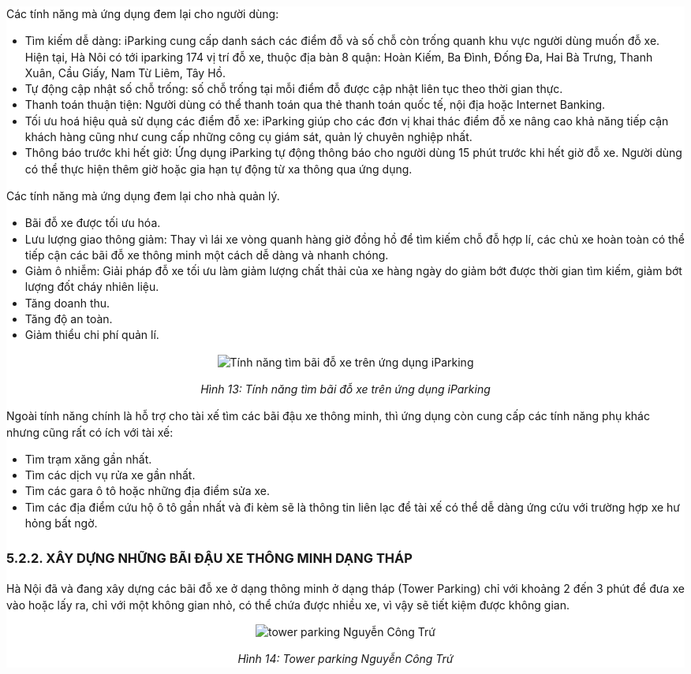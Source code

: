 Các tính năng mà ứng dụng đem lại cho người dùng:
- Tìm kiếm dễ dàng: iParking cung cấp danh sách các điểm đỗ và số chỗ còn trống quanh khu vực người dùng muốn đỗ xe. Hiện tại, Hà Nôi có tới iparking 174 vị trí đỗ xe, thuộc địa bàn 8 quận: Hoàn Kiếm, Ba Đình, Đống Đa, Hai Bà Trưng, Thanh Xuân, Cầu Giấy, Nam Từ Liêm, Tây Hồ.
-	Tự động cập nhật số chỗ trống: số chỗ trống tại mỗi điểm đỗ được cập nhật liên tục theo thời gian thực.
-	Thanh toán thuận tiện: Người dùng có thể thanh toán qua thẻ thanh toán quốc tế, nội địa hoặc Internet Banking.
-	Tối ưu hoá hiệu quả sử dụng các điểm đỗ xe: iParking giúp cho các đơn vị khai thác điểm đỗ xe nâng cao khả năng tiếp cận khách hàng cũng như cung cấp những công cụ giám sát, quản lý chuyên nghiệp nhất.
-	Thông báo trước khi hết giờ: Ứng dụng iParking tự động thông báo cho người dùng 15 phút trước khi hết giờ đỗ xe. Người dùng có thể thực hiện thêm giờ hoặc gia hạn tự động từ xa thông qua ứng dụng.

Các tính năng mà ứng dụng đem lại cho nhà quản lý.
-	Bãi đỗ xe được tối ưu hóa.
-	Lưu lượng giao thông giảm: Thay vì lái xe vòng quanh hàng giờ đồng hồ để tìm kiếm chỗ đỗ hợp lí, các chủ xe hoàn toàn có thể tiếp cận các bãi đỗ xe thông minh một cách dễ dàng và nhanh chóng.
-	Giảm ô nhiễm: Giải pháp đỗ xe tối ưu làm giảm lượng chất thải của xe hàng ngày do giảm bớt được thời gian tìm kiếm, giảm bớt lượng đốt cháy nhiên liệu.
-	Tăng doanh thu.
-	Tăng độ an toàn.
-	Giảm thiểu chi phí quản lí.

<p align="center">
  <img width="600" src="https://i.imgur.com/axCg1xU.png" alt="Tính năng tìm bãi đỗ xe trên ứng dụng iParking">
</p>
<p align="center">
  <em>Hình 13: Tính năng tìm bãi đỗ xe trên ứng dụng iParking</em>
</p>

Ngoài tính năng chính là hỗ trợ cho tài xế tìm các bãi đậu xe thông minh, thì ứng dụng còn cung cấp các tính năng phụ khác nhưng cũng rất có ích với tài xế:
-	Tìm trạm xăng gần nhất.
-	Tìm các dịch vụ rửa xe gần nhất.
-	Tìm các gara ô tô hoặc những địa điểm sửa xe.
-	Tìm các địa điểm cứu hộ ô tô gần nhất và đi kèm sẽ là thông tin liên lạc để tài xế có thể dễ dàng ứng cứu với trường hợp xe hư hỏng bất ngờ.

### 5.2.2. XÂY DỰNG NHỮNG BÃI ĐẬU XE THÔNG MINH DẠNG THÁP
<a name="xaydungnhungbaidauxethongminhdangthap"></a>
<p align="justify">Hà Nội đã và đang xây dựng các bãi đỗ xe ở dạng thông minh ở dạng tháp (Tower Parking) chỉ với khoảng 2 đến 3 phút để đưa xe vào hoặc lấy ra, chỉ với một không gian nhỏ, có thể chứa được nhiều xe, vì vậy sẽ tiết kiệm được không gian.</p>
<p align="center">
  <img width="600" src="https://i.imgur.com/10JtH7t.png" alt="tower parking Nguyễn Công Trứ">
</p>
<p align="center">
  <em>Hình 14: Tower parking Nguyễn Công Trứ</em>
</p>

